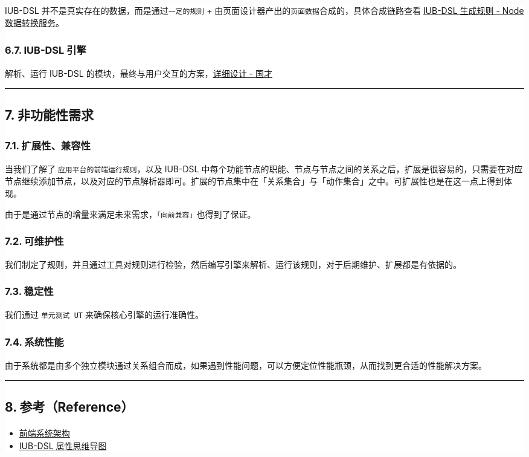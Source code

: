 IUB-DSL 并不是真实存在的数据，而是通过`一定的规则` + 由页面设计器产出的`页面数据`合成的，具体合成链路查看 [IUB-DSL 生成规则 - Node 数据转换服务](https://www.tapd.cn/41909965/documents/show/1141909965001001317)。

### 6.7. IUB-DSL 引擎

解析、运行 IUB-DSL 的模块，最终与用户交互的方案，[详细设计 - 国才](https://www.tapd.cn/41909965/documents/show/1141909965001001077?file_type=word)

---

## 7. 非功能性需求

### 7.1. 扩展性、兼容性

当我们了解了 `应用平台的前端运行规则`，以及 IUB-DSL 中每个功能节点的职能、节点与节点之间的关系之后，扩展是很容易的，只需要在对应节点继续添加节点，以及对应的节点解析器即可。扩展的节点集中在「关系集合」与「动作集合」之中。可扩展性也是在这一点上得到体现。

由于是通过节点的增量来满足未来需求，`「向前兼容」`也得到了保证。

### 7.2. 可维护性

我们制定了规则，并且通过工具对规则进行检验，然后编写引擎来解析、运行该规则，对于后期维护、扩展都是有依据的。

### 7.3. 稳定性

我们通过 `单元测试 UT` 来确保核心引擎的运行准确性。

### 7.4. 系统性能

由于系统都是由多个独立模块通过关系组合而成，如果遇到性能问题，可以方便定位性能瓶颈，从而找到更合适的性能解决方案。

---

## 8. 参考（Reference）

- [前端系统架构](https://www.tapd.cn/41909965/documents/show/1141909965001000886)
- [IUB-DSL 属性思维导图](https://www.tapd.cn/41909965/documents/view/1141909965001001059?file_type=mindmap&amp;amp;amp;amp;amp;file_ext=xmind)
